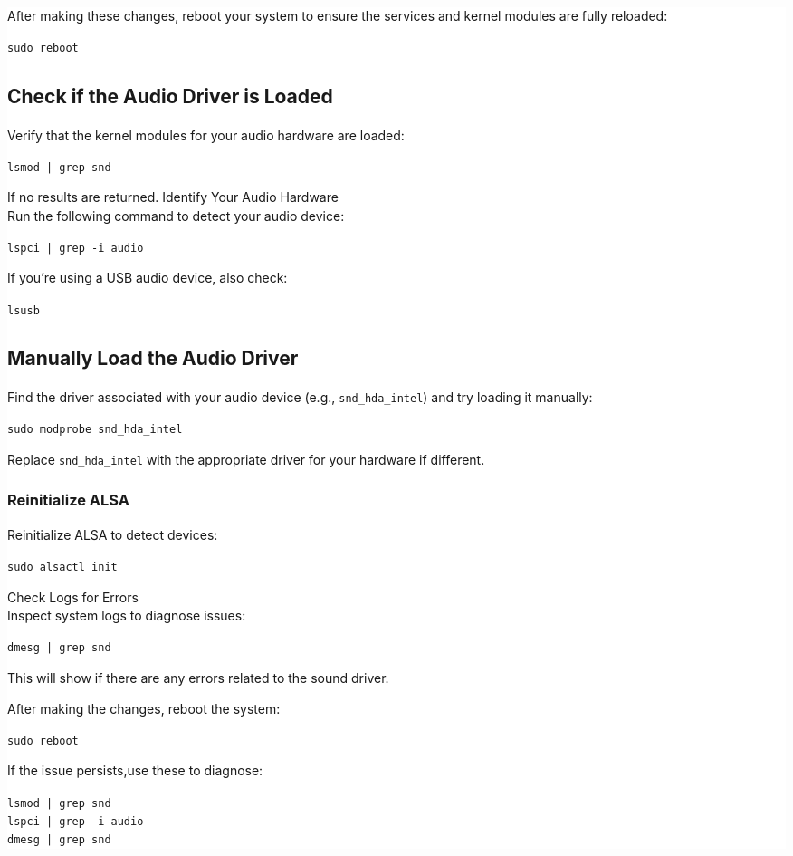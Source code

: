 After making these changes, reboot your system to ensure the services and kernel modules are fully reloaded:<br/>
```
sudo reboot
```

## Check if the Audio Driver is Loaded
Verify that the kernel modules for your audio hardware are loaded:<br/>
```
lsmod | grep snd
```
If no results are returned. Identify Your Audio Hardware<br/>
Run the following command to detect your audio device:<br/>
```
lspci | grep -i audio
```

If you’re using a USB audio device, also check:<br/>
```
lsusb
```

## Manually Load the Audio Driver
Find the driver associated with your audio device (e.g., `snd_hda_intel`) and try loading it manually:<br/>
```
sudo modprobe snd_hda_intel
```
Replace `snd_hda_intel` with the appropriate driver for your hardware if different.<br/>

### Reinitialize ALSA

Reinitialize ALSA to detect devices:<br/>
```
sudo alsactl init
```

Check Logs for Errors<br/>
Inspect system logs to diagnose issues:<br/>
```
dmesg | grep snd
```
This will show if there are any errors related to the sound driver.<br/>

After making the changes, reboot the system:<br/>
```
sudo reboot
```

If the issue persists,use these to diagnose:<br/>
```
lsmod | grep snd
lspci | grep -i audio
dmesg | grep snd
```
